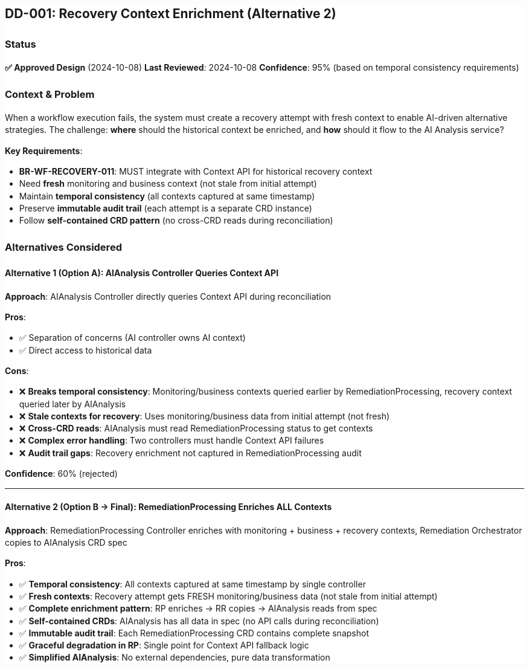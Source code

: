 ## DD-001: Recovery Context Enrichment (Alternative 2)

### Status
**✅ Approved Design** (2024-10-08)
**Last Reviewed**: 2024-10-08
**Confidence**: 95% (based on temporal consistency requirements)

### Context & Problem
When a workflow execution fails, the system must create a recovery attempt with fresh context to enable AI-driven alternative strategies. The challenge: **where** should the historical context be enriched, and **how** should it flow to the AI Analysis service?

**Key Requirements**:
- **BR-WF-RECOVERY-011**: MUST integrate with Context API for historical recovery context
- Need **fresh** monitoring and business context (not stale from initial attempt)
- Maintain **temporal consistency** (all contexts captured at same timestamp)
- Preserve **immutable audit trail** (each attempt is a separate CRD instance)
- Follow **self-contained CRD pattern** (no cross-CRD reads during reconciliation)

### Alternatives Considered

#### Alternative 1 (Option A): AIAnalysis Controller Queries Context API
**Approach**: AIAnalysis Controller directly queries Context API during reconciliation

**Pros**:
- ✅ Separation of concerns (AI controller owns AI context)
- ✅ Direct access to historical data

**Cons**:
- ❌ **Breaks temporal consistency**: Monitoring/business contexts queried earlier by RemediationProcessing, recovery context queried later by AIAnalysis
- ❌ **Stale contexts for recovery**: Uses monitoring/business data from initial attempt (not fresh)
- ❌ **Cross-CRD reads**: AIAnalysis must read RemediationProcessing status to get contexts
- ❌ **Complex error handling**: Two controllers must handle Context API failures
- ❌ **Audit trail gaps**: Recovery enrichment not captured in RemediationProcessing audit

**Confidence**: 60% (rejected)

---

#### Alternative 2 (Option B → Final): RemediationProcessing Enriches ALL Contexts
**Approach**: RemediationProcessing Controller enriches with monitoring + business + recovery contexts, Remediation Orchestrator copies to AIAnalysis CRD spec

**Pros**:
- ✅ **Temporal consistency**: All contexts captured at same timestamp by single controller
- ✅ **Fresh contexts**: Recovery attempt gets FRESH monitoring/business data (not stale from initial attempt)
- ✅ **Complete enrichment pattern**: RP enriches → RR copies → AIAnalysis reads from spec
- ✅ **Self-contained CRDs**: AIAnalysis has all data in spec (no API calls during reconciliation)
- ✅ **Immutable audit trail**: Each RemediationProcessing CRD contains complete snapshot
- ✅ **Graceful degradation in RP**: Single point for Context API fallback logic
- ✅ **Simplified AIAnalysis**: No external dependencies, pure data transformation
